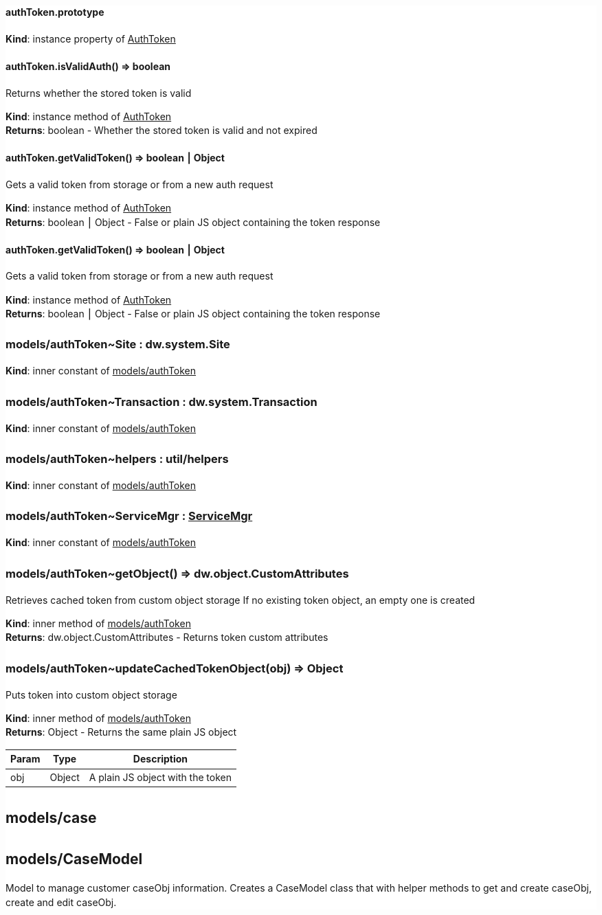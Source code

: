 #### authToken.prototype
**Kind**: instance property of [AuthToken](#markdown-header-new-authtoken)  
#### authToken.isValidAuth() ⇒ boolean
Returns whether the stored token is valid

**Kind**: instance method of [AuthToken](#markdown-header-new-authtoken)  
**Returns**: boolean - Whether the stored token is valid and not expired  
#### authToken.getValidToken() ⇒ boolean ⎮ Object
Gets a valid token from storage or from a new auth request

**Kind**: instance method of [AuthToken](#markdown-header-new-authtoken)  
**Returns**: boolean ⎮ Object - False or plain JS object containing the token response  
#### authToken.getValidToken() ⇒ boolean ⎮ Object
Gets a valid token from storage or from a new auth request

**Kind**: instance method of [AuthToken](#markdown-header-new-authtoken)  
**Returns**: boolean ⎮ Object - False or plain JS object containing the token response  
### models/authToken~Site : dw.system.Site
**Kind**: inner constant of [models/authToken](#markdown-header-modelsauthtoken)  
### models/authToken~Transaction : dw.system.Transaction
**Kind**: inner constant of [models/authToken](#markdown-header-modelsauthtoken)  
### models/authToken~helpers : util/helpers
**Kind**: inner constant of [models/authToken](#markdown-header-modelsauthtoken)  
### models/authToken~ServiceMgr : [ServiceMgr](#markdown-header-modelsauthtokenservicemgr-moduleservicemgr)
**Kind**: inner constant of [models/authToken](#markdown-header-modelsauthtoken)  
### models/authToken~getObject() ⇒ dw.object.CustomAttributes
Retrieves cached token from custom object storage
If no existing token object, an empty one is created

**Kind**: inner method of [models/authToken](#markdown-header-modelsauthtoken)  
**Returns**: dw.object.CustomAttributes - Returns token custom attributes  
### models/authToken~updateCachedTokenObject(obj) ⇒ Object
Puts token into custom object storage

**Kind**: inner method of [models/authToken](#markdown-header-modelsauthtoken)  
**Returns**: Object - Returns the same plain JS object  

| Param | Type | Description |
| --- | --- | --- |
| obj | Object | A plain JS object with the token |

## models/case
## models/CaseModel
Model to manage customer caseObj information. Creates a CaseModel class that with helper methods
to get and create caseObj, create and edit caseObj.
